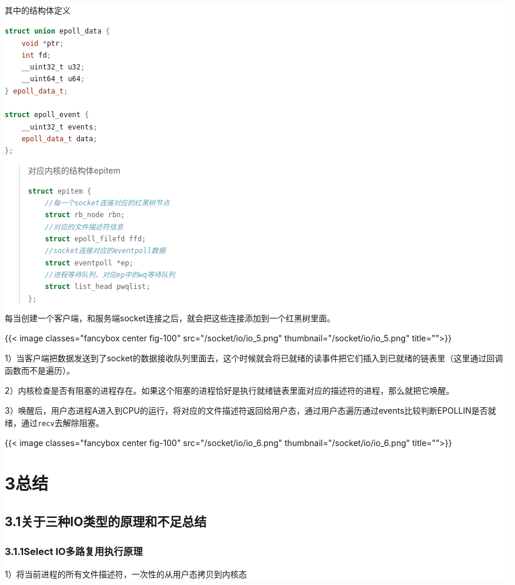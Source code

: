 其中的结构体定义

```c++
struct union epoll_data {
    void *ptr;
    int fd;
    __uint32_t u32;
    __uint64_t u64;
} epoll_data_t;

struct epoll_event {
    __uint32_t events;
    epoll_data_t data;
};
```

> 对应内核的结构体epitem
>
> ```c++
> struct epitem {
>     //每一个socket连接对应的红黑树节点
>     struct rb_node rbn;
>     //对应的文件描述符信息
>     struct epoll_filefd ffd;
>     //socket连接对应的eventpoll数据
>     struct eventpoll *ep;
>     //进程等待队列，对应ep中的wq等待队列
>     struct list_head pwqlist;
> };
> ```

每当创建一个客户端，和服务端socket连接之后，就会把这些连接添加到一个红黑树里面。

{{< image classes="fancybox center fig-100" src="/socket/io/io_5.png" thumbnail="/socket/io/io_5.png" title="">}}

1）当客户端把数据发送到了socket的数据接收队列里面去，这个时候就会将已就绪的读事件把它们插入到已就绪的链表里（这里通过回调函数而不是遍历）。

2）内核检查是否有阻塞的进程存在。如果这个阻塞的进程恰好是执行就绪链表里面对应的描述符的进程，那么就把它唤醒。

3）唤醒后，用户态进程A进入到CPU的运行，将对应的文件描述符返回给用户态，通过用户态遍历通过events比较判断EPOLLIN是否就绪，通过`recv`去解除阻塞。

{{< image classes="fancybox center fig-100" src="/socket/io/io_6.png" thumbnail="/socket/io/io_6.png" title="">}}



# 3总结

## 3.1关于三种IO类型的原理和不足总结

### 3.1.1Select IO多路复用执行原理

1）将当前进程的所有文件描述符，一次性的从用户态拷贝到内核态
